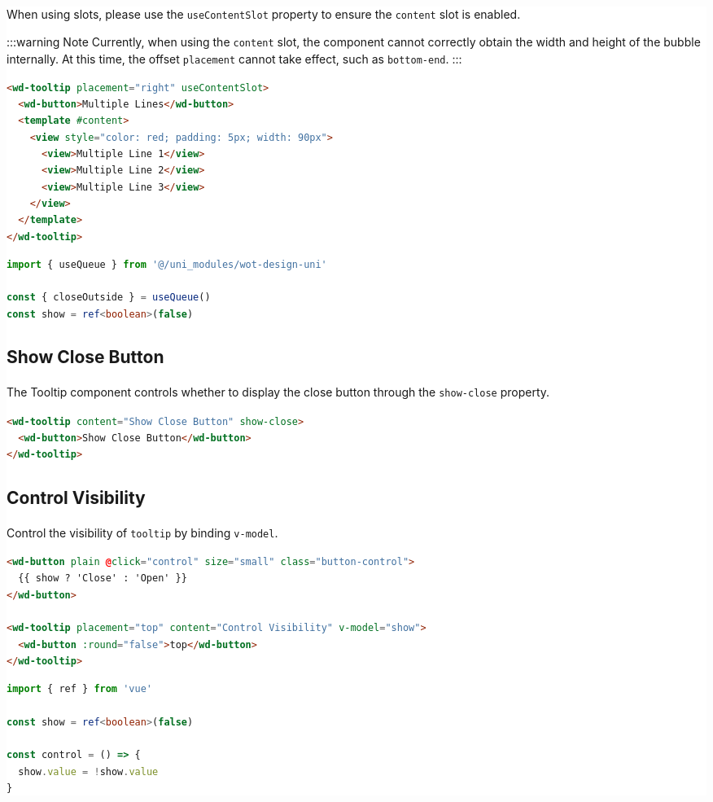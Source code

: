 When using slots, please use the `useContentSlot` property to ensure the `content` slot is enabled.

:::warning Note
Currently, when using the `content` slot, the component cannot correctly obtain the width and height of the bubble internally. At this time, the offset `placement` cannot take effect, such as `bottom-end`.
:::

```html
<wd-tooltip placement="right" useContentSlot>
  <wd-button>Multiple Lines</wd-button>
  <template #content>
    <view style="color: red; padding: 5px; width: 90px">
      <view>Multiple Line 1</view>
      <view>Multiple Line 2</view>
      <view>Multiple Line 3</view>
    </view>
  </template>
</wd-tooltip>
```

```typescript
import { useQueue } from '@/uni_modules/wot-design-uni'

const { closeOutside } = useQueue()
const show = ref<boolean>(false)
```

## Show Close Button

The Tooltip component controls whether to display the close button through the `show-close` property.

```html
<wd-tooltip content="Show Close Button" show-close>
  <wd-button>Show Close Button</wd-button>
</wd-tooltip>
```

## Control Visibility
Control the visibility of `tooltip` by binding `v-model`.

```html
<wd-button plain @click="control" size="small" class="button-control">
  {{ show ? 'Close' : 'Open' }}
</wd-button>

<wd-tooltip placement="top" content="Control Visibility" v-model="show">
  <wd-button :round="false">top</wd-button>
</wd-tooltip>
```

```ts
import { ref } from 'vue'

const show = ref<boolean>(false)

const control = () => {
  show.value = !show.value
}
```

